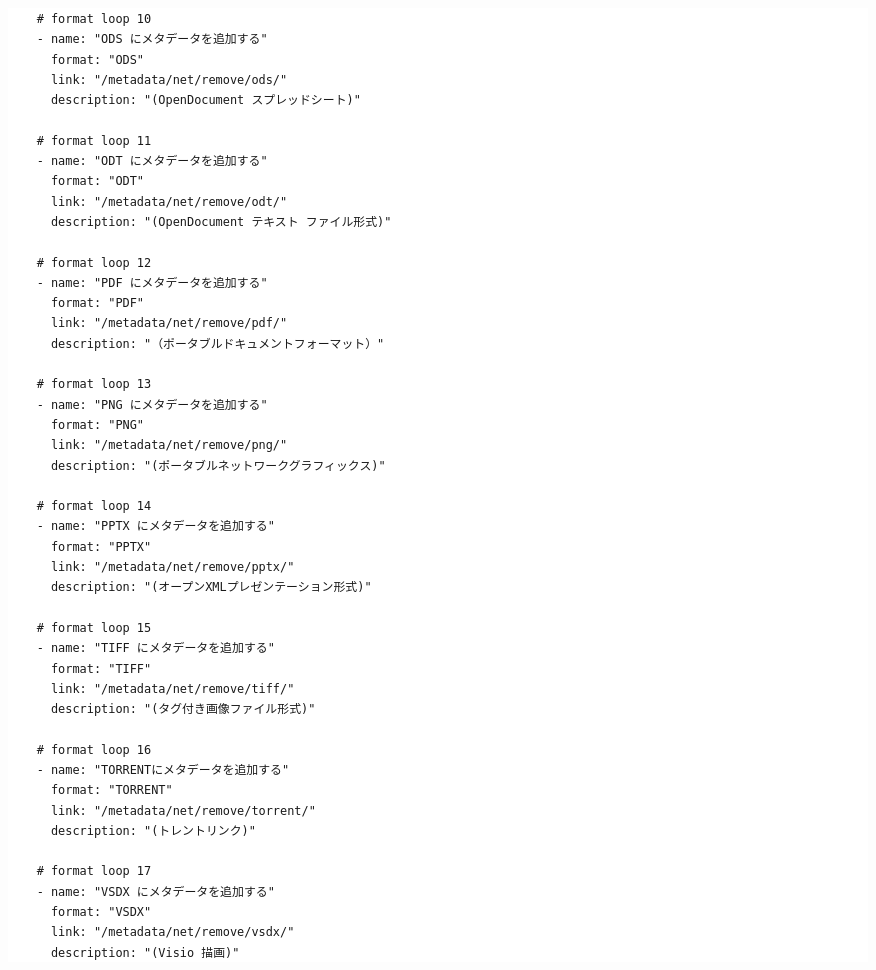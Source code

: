         # format loop 10
        - name: "ODS にメタデータを追加する"
          format: "ODS"
          link: "/metadata/net/remove/ods/"
          description: "(OpenDocument スプレッドシート)"
          
        # format loop 11
        - name: "ODT にメタデータを追加する"
          format: "ODT"
          link: "/metadata/net/remove/odt/"
          description: "(OpenDocument テキスト ファイル形式)"
          
        # format loop 12
        - name: "PDF にメタデータを追加する"
          format: "PDF"
          link: "/metadata/net/remove/pdf/"
          description: "（ポータブルドキュメントフォーマット）"
          
        # format loop 13
        - name: "PNG にメタデータを追加する"
          format: "PNG"
          link: "/metadata/net/remove/png/"
          description: "(ポータブルネットワークグラフィックス)"
          
        # format loop 14
        - name: "PPTX にメタデータを追加する"
          format: "PPTX"
          link: "/metadata/net/remove/pptx/"
          description: "(オープンXMLプレゼンテーション形式)"
          
        # format loop 15
        - name: "TIFF にメタデータを追加する"
          format: "TIFF"
          link: "/metadata/net/remove/tiff/"
          description: "(タグ付き画像ファイル形式)"
          
        # format loop 16
        - name: "TORRENTにメタデータを追加する"
          format: "TORRENT"
          link: "/metadata/net/remove/torrent/"
          description: "(トレントリンク)"
          
        # format loop 17
        - name: "VSDX にメタデータを追加する"
          format: "VSDX"
          link: "/metadata/net/remove/vsdx/"
          description: "(Visio 描画)"
          